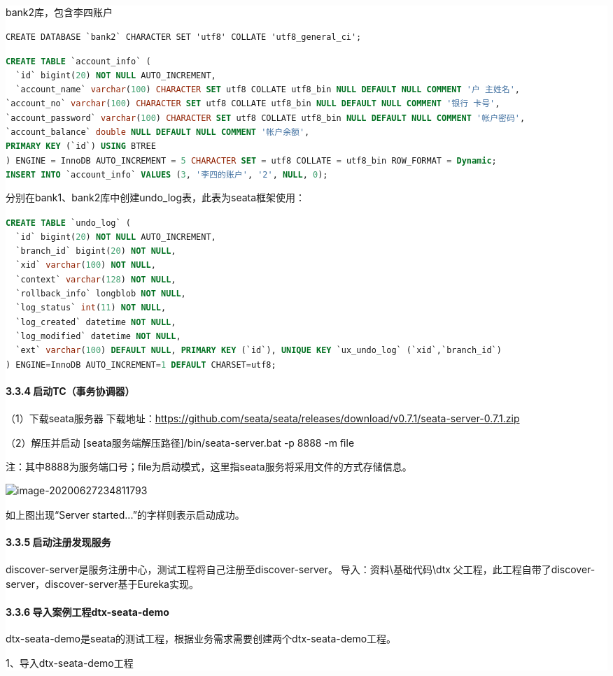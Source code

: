bank2库，包含李四账户

``CREATE DATABASE `bank2` CHARACTER SET 'utf8' COLLATE 'utf8_general_ci';``

```sql
CREATE TABLE `account_info` ( 
  `id` bigint(20) NOT NULL AUTO_INCREMENT, 
  `account_name` varchar(100) CHARACTER SET utf8 COLLATE utf8_bin NULL DEFAULT NULL COMMENT '户 主姓名',
`account_no` varchar(100) CHARACTER SET utf8 COLLATE utf8_bin NULL DEFAULT NULL COMMENT '银行 卡号',
`account_password` varchar(100) CHARACTER SET utf8 COLLATE utf8_bin NULL DEFAULT NULL COMMENT '帐户密码',
`account_balance` double NULL DEFAULT NULL COMMENT '帐户余额',
PRIMARY KEY (`id`) USING BTREE 
) ENGINE = InnoDB AUTO_INCREMENT = 5 CHARACTER SET = utf8 COLLATE = utf8_bin ROW_FORMAT = Dynamic;
INSERT INTO `account_info` VALUES (3, '李四的账户', '2', NULL, 0);
```

分别在bank1、bank2库中创建undo_log表，此表为seata框架使用：

```sql
CREATE TABLE `undo_log` ( 
  `id` bigint(20) NOT NULL AUTO_INCREMENT, 
  `branch_id` bigint(20) NOT NULL, 
  `xid` varchar(100) NOT NULL, 
  `context` varchar(128) NOT NULL, 
  `rollback_info` longblob NOT NULL, 
  `log_status` int(11) NOT NULL, 
  `log_created` datetime NOT NULL, 
  `log_modified` datetime NOT NULL, 
  `ext` varchar(100) DEFAULT NULL, PRIMARY KEY (`id`), UNIQUE KEY `ux_undo_log` (`xid`,`branch_id`) 
) ENGINE=InnoDB AUTO_INCREMENT=1 DEFAULT CHARSET=utf8;
```

#### 3.3.4 启动TC（事务协调器）

（1）下载seata服务器 下载地址：https://github.com/seata/seata/releases/download/v0.7.1/seata-server-0.7.1.zip 

（2）解压并启动 [seata服务端解压路径]/bin/seata-server.bat -p 8888 -m ﬁle

注：其中8888为服务端口号；ﬁle为启动模式，这里指seata服务将采用文件的方式存储信息。

![image-20200627234811793](https://gitee.com/jinxin.70/oss/raw/master/uPic/image-20200627234811793_2020_06_27_23_48_12.png)

如上图出现“Server started...”的字样则表示启动成功。

#### 3.3.5 启动注册发现服务

discover-server是服务注册中心，测试工程将自己注册至discover-server。 导入：资料\基础代码\dtx 父工程，此工程自带了discover-server，discover-server基于Eureka实现。

#### 3.3.6 导入案例工程dtx-seata-demo

dtx-seata-demo是seata的测试工程，根据业务需求需要创建两个dtx-seata-demo工程。

1、导入dtx-seata-demo工程
